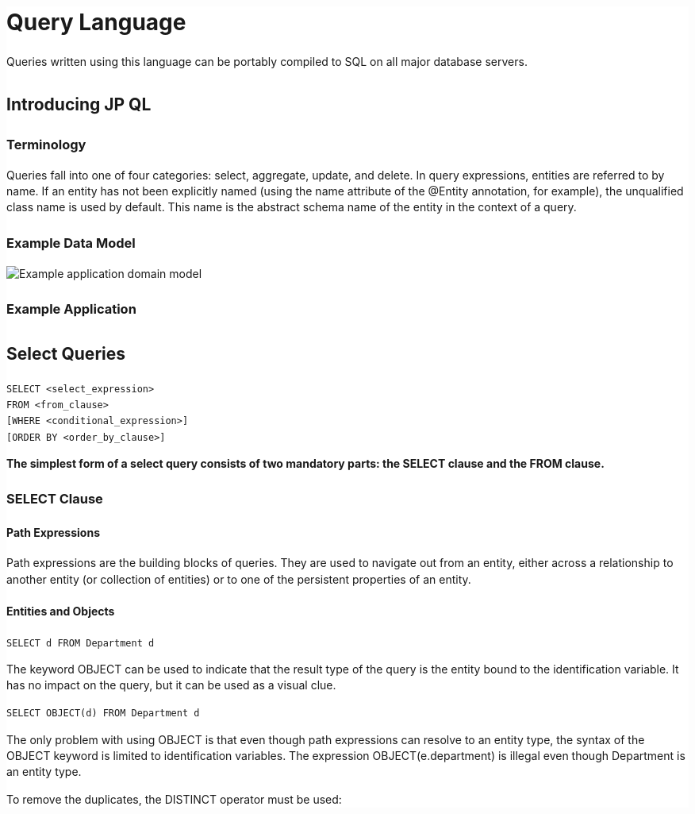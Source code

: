 # Query Language

Queries written using this language can be portably compiled to SQL on all major database servers.

## Introducing JP QL

### Terminology

Queries fall into one of four categories: select, aggregate, update, and delete. In query expressions, entities are referred to by name. If an entity has not been explicitly named (using the name attribute of the @Entity annotation, for example), the unqualified class name is used by default. This name is the abstract schema name of the entity in the context of a query.

### Example Data Model

![Example application domain model](projpa2_ch8_datamodelchapitre8.png)

### Example Application

## Select Queries

	SELECT <select_expression>
	FROM <from_clause>
	[WHERE <conditional_expression>]
	[ORDER BY <order_by_clause>]

**The simplest form of a select query consists of two mandatory parts: the SELECT clause and the FROM clause.**

### SELECT Clause

#### Path Expressions

Path expressions are the building blocks of queries. They are used to navigate out from an entity, either across a relationship to another entity (or collection of entities) or to one of the persistent properties of an entity. 

#### Entities and Objects

	SELECT d FROM Department d

The keyword OBJECT can be used to indicate that the result type of the query is the entity bound to the identification variable. It has no impact on the query, but it can be used as a visual clue.
	
	SELECT OBJECT(d) FROM Department d

The only problem with using OBJECT is that even though path expressions can resolve to an entity type, the syntax of the OBJECT keyword is limited to identification variables. The expression OBJECT(e.department) is illegal even though Department is an entity type. 

To remove the duplicates, the DISTINCT operator must be used:
